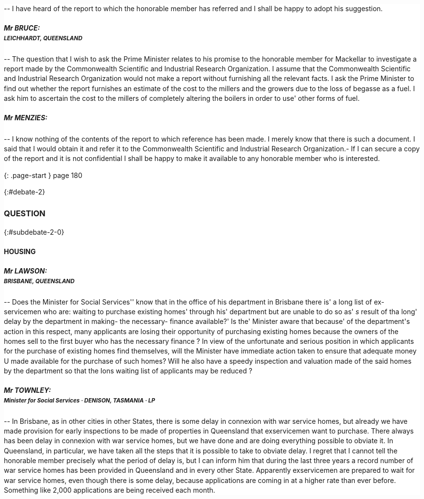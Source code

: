 -- I have heard of the report to which the honorable member has referred and I shall be happy  to adopt his suggestion. 

##### Mr BRUCE:<br><small class="text-muted">LEICHHARDT, QUEENSLAND</small>

-- The question that I wish to ask the Prime Minister relates to his promise to the honorable member for Mackellar to investigate a report made by the Commonwealth Scientific and Industrial Research Organization. I assume that the Commonwealth Scientific and Industrial Research Organization would not make a report without furnishing all the relevant facts. I ask the Prime Minister to find out whether the report furnishes an estimate of the cost to the millers and the growers due to the loss of begasse as a fuel. I ask him to ascertain the cost to the millers of completely altering the boilers in order to use' other forms of fuel. 

##### Mr MENZIES:

-- I know nothing of the contents of the  report  to which reference has been made. I merely know that there is such a document. I said that I would obtain it and refer it to the Commonwealth Scientific and Industrial Research Organization.- If I can secure a copy of the report and it is not confidential I shall be happy to make it available to any honorable member who is interested. 

{: .page-start }
page 180

{:#debate-2}
### QUESTION

{:#subdebate-2-0}
#### HOUSING

##### Mr LAWSON:<br><small class="text-muted">BRISBANE, QUEENSLAND</small>

-- Does the Minister for Social Services'' know that in the office of his department in Brisbane there is' a long list of ex-servicemen who are: waiting to purchase existing homes' through his' department but are unable to do  so  as'  *s*  result of tha long' delay by the department in making- the necessary- finance available?' Is the' Minister aware that because'  of the department's action in this respect, many applicants are losing their opportunity of purchasing existing homes because the owners of the homes sell to the first buyer who has the necessary finance ? In view of the unfortunate and serious position in which applicants for the purchase of existing homes find themselves, will the Minister have immediate action taken to ensure that adequate money U made available for the purchase of such homes? Will he also have a  speedy  inspection and valuation made of the said homes by the department so that the Ions waiting list of applicants may be reduced ? 

##### Mr TOWNLEY:<br><small class="text-muted">Minister for Social Services &middot; DENISON, TASMANIA &middot; LP</small>

-- In Brisbane, as in other cities in other States, there is some delay in connexion with war service homes, but already we have made provision for early inspections to be made of properties in Queensland that exservicemen want to purchase. There always has been delay in connexion with war service homes, but we have done and are doing everything possible to obviate it. In Queensland, in particular, we have taken all the steps that it is possible to take to obviate delay. I regret that I cannot tell the honorable member precisely what the period of delay is, but I can inform him that during the last three years a record number of war service homes has been provided in Queensland and in every other State. Apparently exservicemen are prepared to wait for war service homes, even though there is some delay, because applications are coming in at a higher rate than ever before. Something like 2,000 applications are being received each month. 
